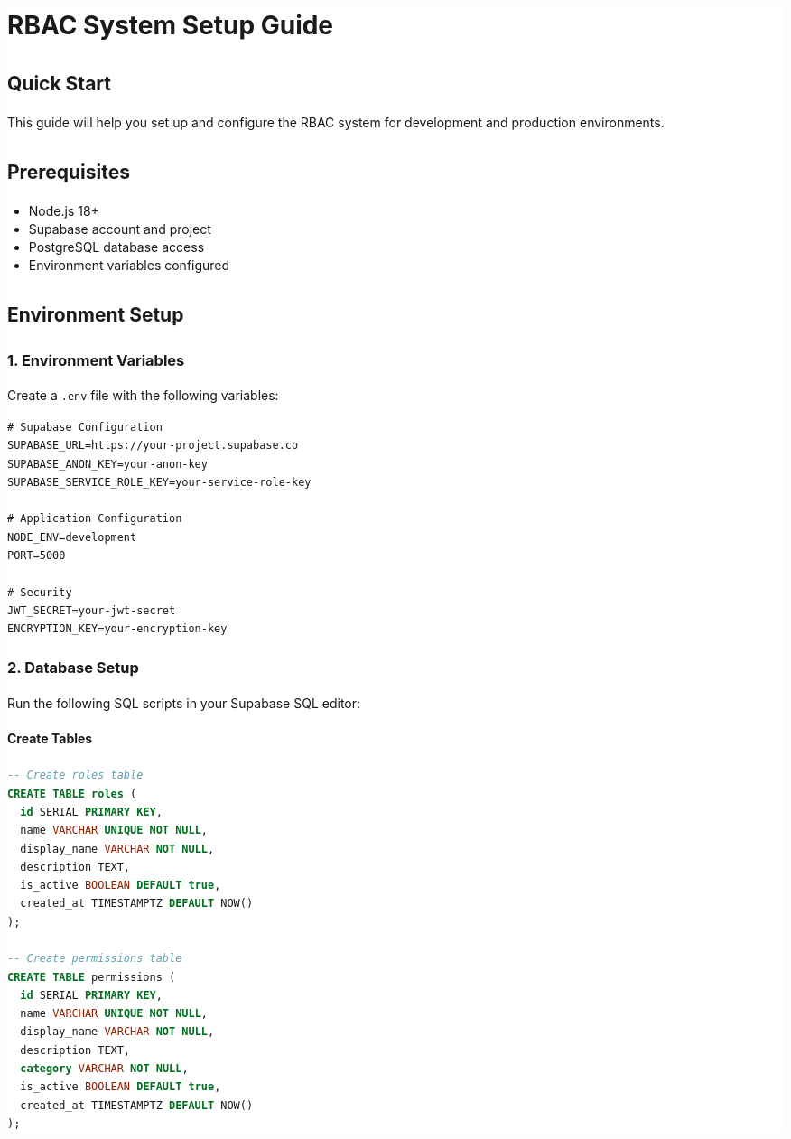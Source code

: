 # RBAC System Setup Guide

## Quick Start

This guide will help you set up and configure the RBAC system for development and production environments.

## Prerequisites

- Node.js 18+ 
- Supabase account and project
- PostgreSQL database access
- Environment variables configured

## Environment Setup

### 1. Environment Variables

Create a `.env` file with the following variables:

```env
# Supabase Configuration
SUPABASE_URL=https://your-project.supabase.co
SUPABASE_ANON_KEY=your-anon-key
SUPABASE_SERVICE_ROLE_KEY=your-service-role-key

# Application Configuration
NODE_ENV=development
PORT=5000

# Security
JWT_SECRET=your-jwt-secret
ENCRYPTION_KEY=your-encryption-key
```

### 2. Database Setup

Run the following SQL scripts in your Supabase SQL editor:

#### Create Tables
```sql
-- Create roles table
CREATE TABLE roles (
  id SERIAL PRIMARY KEY,
  name VARCHAR UNIQUE NOT NULL,
  display_name VARCHAR NOT NULL,
  description TEXT,
  is_active BOOLEAN DEFAULT true,
  created_at TIMESTAMPTZ DEFAULT NOW()
);

-- Create permissions table
CREATE TABLE permissions (
  id SERIAL PRIMARY KEY,
  name VARCHAR UNIQUE NOT NULL,
  display_name VARCHAR NOT NULL,
  description TEXT,
  category VARCHAR NOT NULL,
  is_active BOOLEAN DEFAULT true,
  created_at TIMESTAMPTZ DEFAULT NOW()
);

```